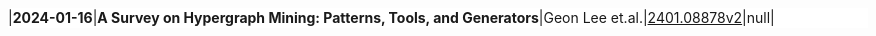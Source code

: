 |**2024-01-16**|**A Survey on Hypergraph Mining: Patterns, Tools, and Generators**|Geon Lee et.al.|[2401.08878v2](http://arxiv.org/abs/2401.08878v2)|null|

